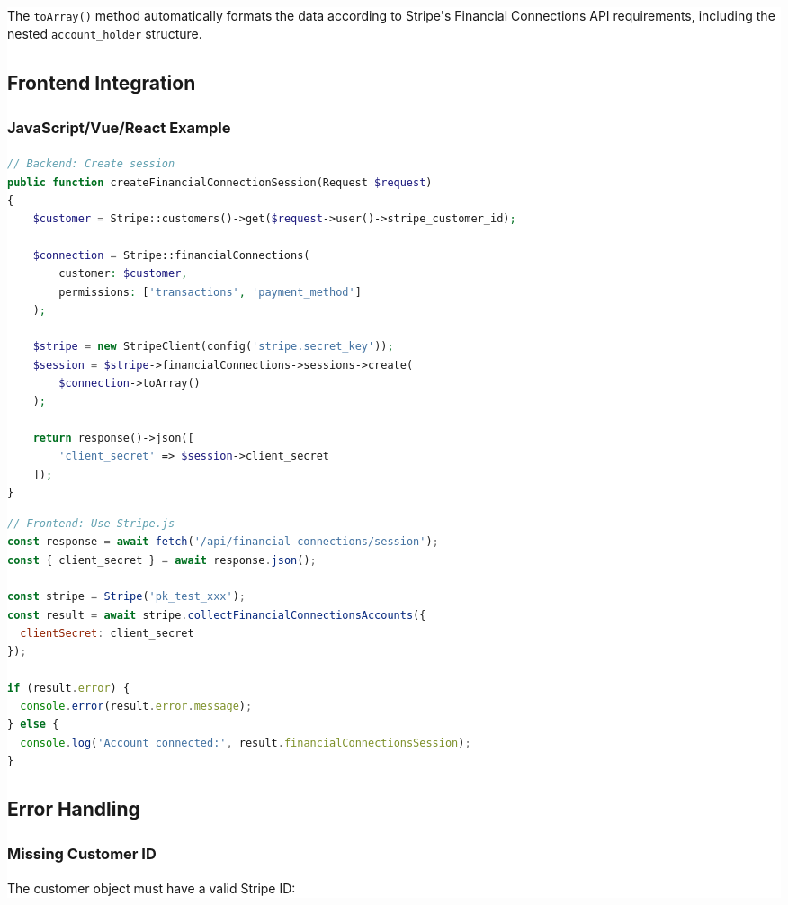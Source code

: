The `toArray()` method automatically formats the data according to Stripe's Financial Connections API requirements, including the nested `account_holder` structure.

## Frontend Integration

### JavaScript/Vue/React Example

```php
// Backend: Create session
public function createFinancialConnectionSession(Request $request)
{
    $customer = Stripe::customers()->get($request->user()->stripe_customer_id);

    $connection = Stripe::financialConnections(
        customer: $customer,
        permissions: ['transactions', 'payment_method']
    );

    $stripe = new StripeClient(config('stripe.secret_key'));
    $session = $stripe->financialConnections->sessions->create(
        $connection->toArray()
    );

    return response()->json([
        'client_secret' => $session->client_secret
    ]);
}
```

```javascript
// Frontend: Use Stripe.js
const response = await fetch('/api/financial-connections/session');
const { client_secret } = await response.json();

const stripe = Stripe('pk_test_xxx');
const result = await stripe.collectFinancialConnectionsAccounts({
  clientSecret: client_secret
});

if (result.error) {
  console.error(result.error.message);
} else {
  console.log('Account connected:', result.financialConnectionsSession);
}
```

## Error Handling

### Missing Customer ID

The customer object must have a valid Stripe ID:
